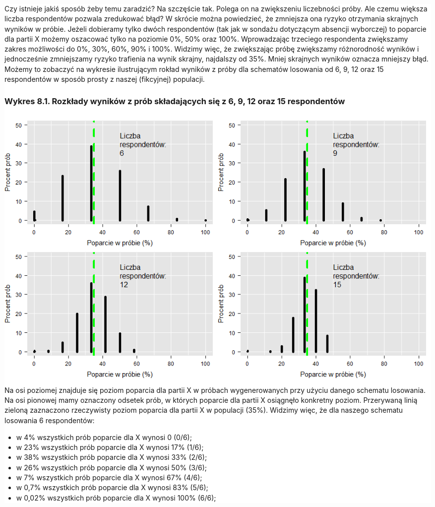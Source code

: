 Czy istnieje jakiś sposób żeby temu zaradzić? Na szczęście tak. Polega on na zwiększeniu liczebności próby. Ale czemu większa liczba respondentów pozwala zredukować błąd? W skrócie można powiedzieć, że zmniejsza ona ryzyko otrzymania skrajnych wyników w próbie. Jeżeli dobieramy tylko dwóch respondentów (tak jak w sondażu dotyczącym absencji wyborczej) to poparcie dla partii X możemy oszacować tylko na poziomie 0%, 50% oraz 100%. Wprowadzając trzeciego respondenta zwiększamy zakres możliwości do 0%, 30%, 60%, 90% i 100%. Widzimy więc, że zwiększając próbę zwiększamy różnorodność wyników i jednocześnie zmniejszamy ryzyko trafienia na wynik skrajny, najdalszy od 35%. Mniej skrajnych wyników oznacza mniejszy błąd. Możemy to zobaczyć na wykresie ilustrującym rokład wyników z próby dla schematów losowania od 6, 9, 12 oraz 15 respondentów w sposób prosty z naszej (fikcyjnej) populacji.    

### Wykres 8.1. Rozkłady wyników z prób składających się z 6,  9, 12 oraz 15 respondentów

<img src="figure/unnamed-chunk-9.png" title="plot of chunk unnamed-chunk-9" alt="plot of chunk unnamed-chunk-9" style="display: block; margin: auto;" />


Na osi poziomej znajduje się poziom poparcia dla partii X w próbach wygenerowanych przy użyciu danego schematu losowania. Na osi pionowej mamy oznaczony odsetek prób, w których poparcie dla partii X osiągnęło konkretny poziom. Przerywaną linią zieloną zaznaczono rzeczywisty poziom poparcia dla partii X w populacji (35%). Widzimy więc, że dla naszego schematu losowania 6 respondentów:    
  
  * w 4% wszystkich prób poparcie dla X wynosi 0 (0/6);    
  *	w 23% wszystkich prób poparcie dla X wynosi   17% (1/6);     
  *	w 38%  wszystkich prób poparcie dla X wynosi   33% (2/6);    
  *	w 26% wszystkich  prób poparcie dla X wynosi   50% (3/6);    
  *	w 7% wszystkich prób poparcie dla X wynosi   67% (4/6);    
  *	w 0,7% wszystkich  prób poparcie dla X wynosi   83% (5/6);    
  *	w 0,02% wszystkich  prób poparcie dla X wynosi   100% (6/6);    
